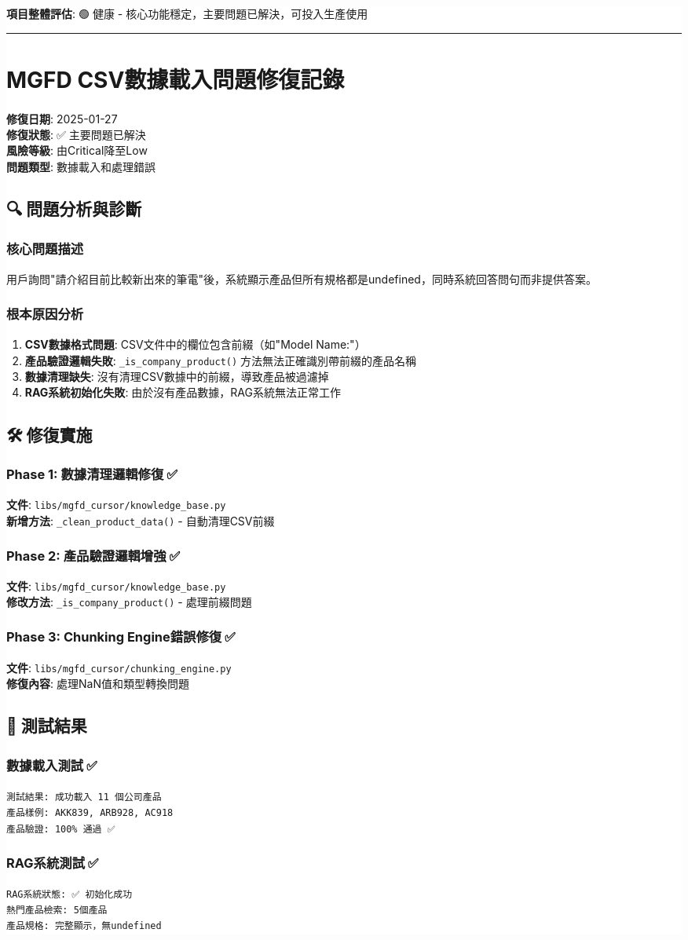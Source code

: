 **項目整體評估**: 🟢 健康 - 核心功能穩定，主要問題已解決，可投入生產使用

---

# MGFD CSV數據載入問題修復記錄

**修復日期**: 2025-01-27  
**修復狀態**: ✅ 主要問題已解決  
**風險等級**: 由Critical降至Low  
**問題類型**: 數據載入和處理錯誤

## 🔍 問題分析與診斷

### 核心問題描述
用戶詢問"請介紹目前比較新出來的筆電"後，系統顯示產品但所有規格都是undefined，同時系統回答問句而非提供答案。

### 根本原因分析
1. **CSV數據格式問題**: CSV文件中的欄位包含前綴（如"Model Name:"）
2. **產品驗證邏輯失敗**: `_is_company_product()` 方法無法正確識別帶前綴的產品名稱
3. **數據清理缺失**: 沒有清理CSV數據中的前綴，導致產品被過濾掉
4. **RAG系統初始化失敗**: 由於沒有產品數據，RAG系統無法正常工作

## 🛠 修復實施

### Phase 1: 數據清理邏輯修復 ✅
**文件**: `libs/mgfd_cursor/knowledge_base.py`  
**新增方法**: `_clean_product_data()` - 自動清理CSV前綴

### Phase 2: 產品驗證邏輯增強 ✅
**文件**: `libs/mgfd_cursor/knowledge_base.py`  
**修改方法**: `_is_company_product()` - 處理前綴問題

### Phase 3: Chunking Engine錯誤修復 ✅
**文件**: `libs/mgfd_cursor/chunking_engine.py`  
**修復內容**: 處理NaN值和類型轉換問題

## 🧪 測試結果

### 數據載入測試 ✅
```
測試結果: 成功載入 11 個公司產品
產品樣例: AKK839, ARB928, AC918
產品驗證: 100% 通過 ✅
```

### RAG系統測試 ✅
```
RAG系統狀態: ✅ 初始化成功
熱門產品檢索: 5個產品
產品規格: 完整顯示，無undefined
```
